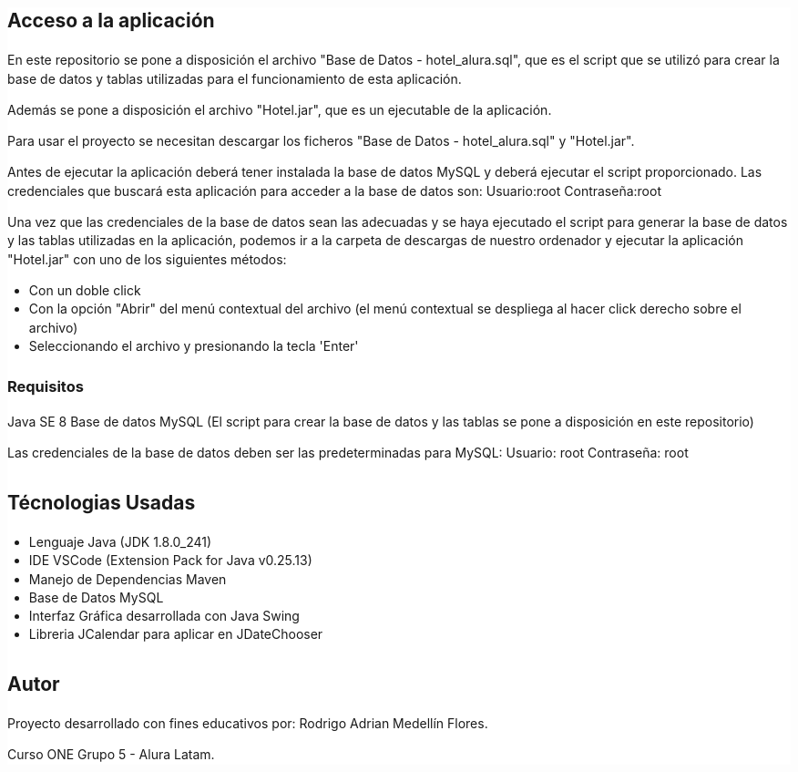 
## Acceso a la aplicación

En este repositorio se pone a disposición el archivo "Base de Datos - hotel_alura.sql", que es el script que se utilizó para crear la base de datos y tablas utilizadas para el funcionamiento de esta aplicación.

Además se pone a disposición el archivo "Hotel.jar", que es un ejecutable de la aplicación.

Para usar el proyecto se necesitan descargar los ficheros "Base de Datos - hotel_alura.sql" y "Hotel.jar". 

Antes de ejecutar la aplicación deberá tener instalada la base de datos MySQL y deberá ejecutar el script proporcionado. Las credenciales que buscará esta aplicación para acceder a la base de datos son:   Usuario:root   Contraseña:root

Una vez que las credenciales de la base de datos sean las adecuadas y se haya ejecutado el script para generar la base de datos y las tablas utilizadas en la aplicación, podemos ir a la carpeta de descargas de nuestro ordenador y ejecutar la aplicación "Hotel.jar" con uno de los siguientes métodos:
- Con un doble click
- Con la opción "Abrir" del menú contextual del archivo (el menú contextual se despliega al hacer click derecho sobre el archivo)
- Seleccionando el archivo y presionando la tecla 'Enter'

### Requisitos

Java SE 8
Base de datos MySQL (El script para crear la base de datos y las tablas se pone a disposición en este repositorio)

Las credenciales de la base de datos deben ser las predeterminadas para MySQL:
Usuario: root
Contraseña: root


## Técnologias Usadas

- Lenguaje Java (JDK 1.8.0_241)
- IDE VSCode (Extension Pack for Java v0.25.13)
- Manejo de Dependencias Maven
- Base de Datos MySQL
- Interfaz Gráfica desarrollada con Java Swing
- Libreria JCalendar para aplicar en JDateChooser


## Autor

Proyecto desarrollado con fines educativos por: Rodrigo Adrian Medellín Flores.

Curso ONE Grupo 5 - Alura Latam.


